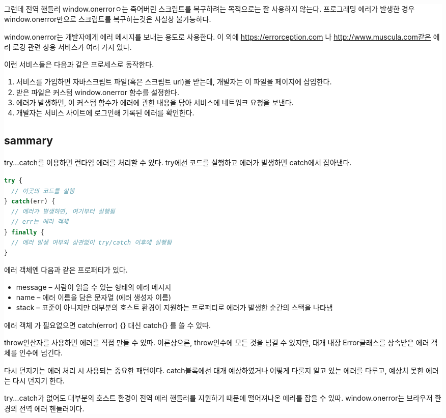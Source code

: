 그런데 전역 핸들러 window.onerrorㅇ는 죽어버린 스크립트를 복구하려는 목적으로는 잘 사용하지 않는다.
프로그래밍 에러가 발생한 경우 window.onerror만으로 스크립트를 복구하는것은 사실상 불가능하다.

window.onerror는 개발자에게 에러 메시지를 보내는 용도로 사용한다.
이 외에 https://errorception.com 나 http://www.muscula.com같은 에러 로깅 관련 상용 서비스가 여러 가지 있다.

이런 서비스들은 다음과 같은 프로세스로 동작한다.

1. 서비스를 가입하면 자바스크립트 파일(혹은 스크립트 url)을 받는데, 개발자는 이 파일을 페이지에 삽입한다.
2. 받은 파일은 커스텀 window.onerror 함수를 설정한다.
3. 에러가 발생하면, 이 커스텀 함수가 에러에 관한 내용을 담아 서비스에 네트워크 요청을 보낸다.
4. 개발자는 서비스 사이트에 로그인해 기록된 에러를 확인한다.

## sammary
try...catch를 이용하면 런타임 에러를 처리할 수 있다.
try에선 코드를 실행하고 에러가 발생하면 catch에서 잡아낸다.

```jsx
try {
  // 이곳의 코드를 실행
} catch(err) {
  // 에러가 발생하면, 여기부터 실행됨
  // err는 에러 객체
} finally {
  // 에러 발생 여부와 상관없이 try/catch 이후에 실행됨
}
```

에러 객체엔 다음과 같은 프로퍼티가 있다.
- message – 사람이 읽을 수 있는 형태의 에러 메시지
- name – 에러 이름을 담은 문자열 (에러 생성자 이름)
- stack – 표준이 아니지만 대부분의 호스트 환경이 지원하는 프로퍼티로 에러가 발생한 순간의 스택을 나타냄

에러 객체 가 필요없으면 catch(error) {} 대신 catch{} 를 쓸 수 있따.

throw연산자를 사용하면 에러를 직접 만들 수 있따.
이론상으론, throw인수에 모든 것을 넘길 수 있지만, 대개 내장 Error클래스를 상속받은 에러 객체를 인수에 넘긴다.

다시 던지기는 에러 처리 시 사용되는 중요한 패턴이다.
catch블록에선 대개 예상하였거나 어떻게 다룰지 알고 있는 에러를 다루고, 예상치 못한 에러는 다시 던지기 한다.

try...catch가 없어도 대부분의 호스트 환경이 전역 에러 핸들러를 지원하기 때문에 떨어져나온 에러를 잡을 수 있따.
window.onerror는 브라우저 환경의 전역 에러 핸들러이다.
